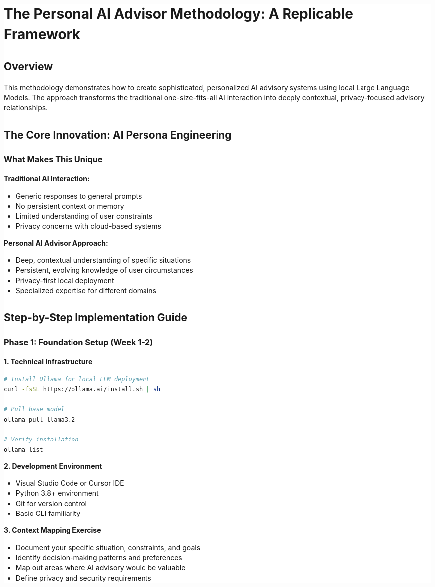 # The Personal AI Advisor Methodology: A Replicable Framework

## Overview

This methodology demonstrates how to create sophisticated, personalized AI advisory systems using local Large Language Models. The approach transforms the traditional one-size-fits-all AI interaction into deeply contextual, privacy-focused advisory relationships.

## The Core Innovation: AI Persona Engineering

### What Makes This Unique

**Traditional AI Interaction:**
- Generic responses to general prompts
- No persistent context or memory
- Limited understanding of user constraints
- Privacy concerns with cloud-based systems

**Personal AI Advisor Approach:**
- Deep, contextual understanding of specific situations
- Persistent, evolving knowledge of user circumstances
- Privacy-first local deployment
- Specialized expertise for different domains

## Step-by-Step Implementation Guide

### Phase 1: Foundation Setup (Week 1-2)

**1. Technical Infrastructure**
```bash
# Install Ollama for local LLM deployment
curl -fsSL https://ollama.ai/install.sh | sh

# Pull base model
ollama pull llama3.2

# Verify installation
ollama list
```

**2. Development Environment**
- Visual Studio Code or Cursor IDE
- Python 3.8+ environment
- Git for version control
- Basic CLI familiarity

**3. Context Mapping Exercise**
- Document your specific situation, constraints, and goals
- Identify decision-making patterns and preferences
- Map out areas where AI advisory would be valuable
- Define privacy and security requirements
